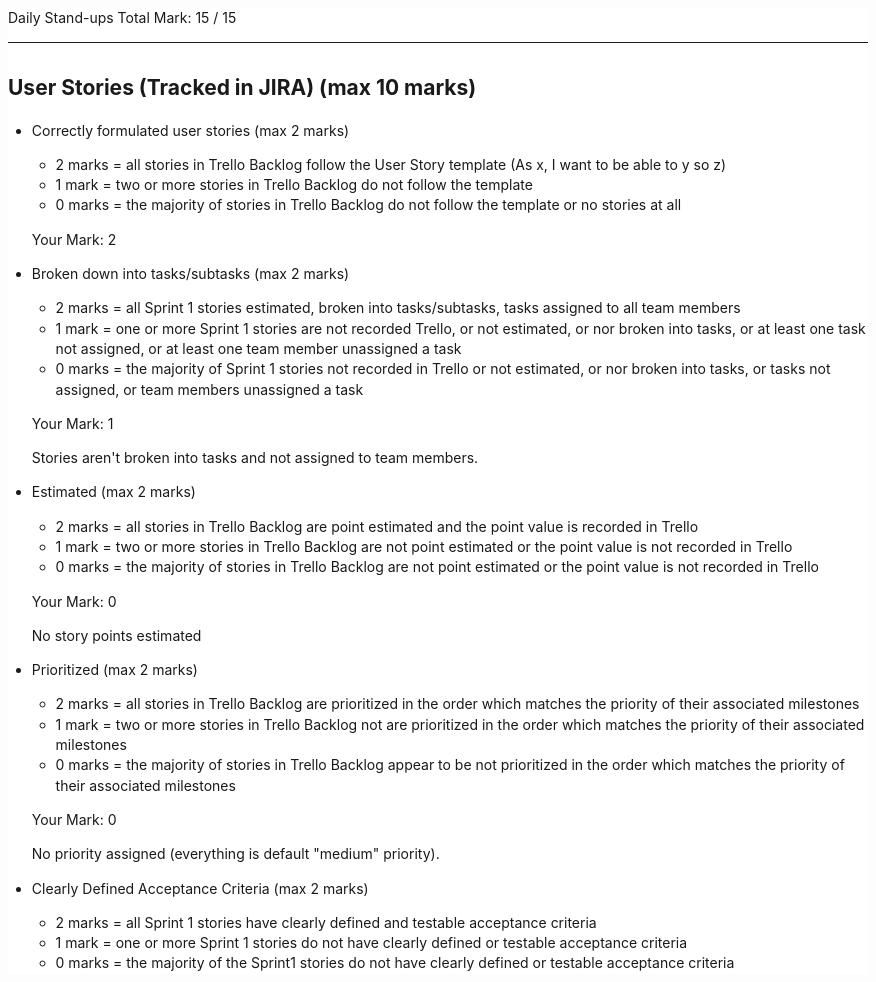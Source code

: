   Daily Stand-ups Total Mark: 15 / 15

---
## User Stories (Tracked in JIRA) (max 10 marks) 
  - Correctly formulated user stories (max 2 marks)
    - 2 marks = all stories in Trello Backlog follow the User Story template (As x, I want to be able to y so z)
    - 1 mark  = two or more stories in Trello Backlog do not follow the template
    - 0 marks = the majority of stories in Trello Backlog do not follow the template or no stories at all

    Your Mark: 2

  - Broken down into tasks/subtasks (max 2 marks)
    - 2 marks = all Sprint 1 stories estimated, broken into tasks/subtasks, tasks assigned to all team members
    - 1 mark = one or more Sprint 1 stories are not recorded Trello, or not estimated, or nor broken into tasks, or at least one task not assigned, or at least one team member unassigned a task
    - 0 marks = the majority of Sprint 1 stories not recorded in Trello or not estimated, or nor broken into tasks, or tasks not assigned, or team members unassigned a task

    Your Mark: 1

    Stories aren't broken into tasks and not assigned to team members.

  - Estimated (max 2 marks)
    - 2 marks = all stories in Trello Backlog are point estimated and the point value is recorded in Trello
    - 1 mark  = two or more stories in Trello Backlog are not point estimated or the point value is not recorded in Trello
    - 0 marks = the majority of stories in Trello Backlog are not point estimated or the point value is not recorded in Trello

    Your Mark: 0

    No story points estimated

  - Prioritized	(max 2 marks)
    - 2 marks = all stories in Trello Backlog are prioritized in the order which matches the priority of their associated milestones
    - 1 mark  = two or more stories in Trello Backlog not are prioritized in the order which matches the priority of their associated milestones
    - 0 marks = the majority of stories in Trello Backlog appear to be not prioritized in the order which matches the priority of their associated milestones

    Your Mark: 0

    No priority assigned (everything is default "medium" priority).


  - Clearly Defined Acceptance Criteria (max 2 marks)
    - 2 marks = all Sprint 1 stories have clearly defined and testable acceptance criteria
    - 1 mark  = one or more Sprint 1 stories do not have clearly defined or testable acceptance criteria
    - 0 marks = the majority of the Sprint1 stories do not have clearly defined or testable acceptance criteria
